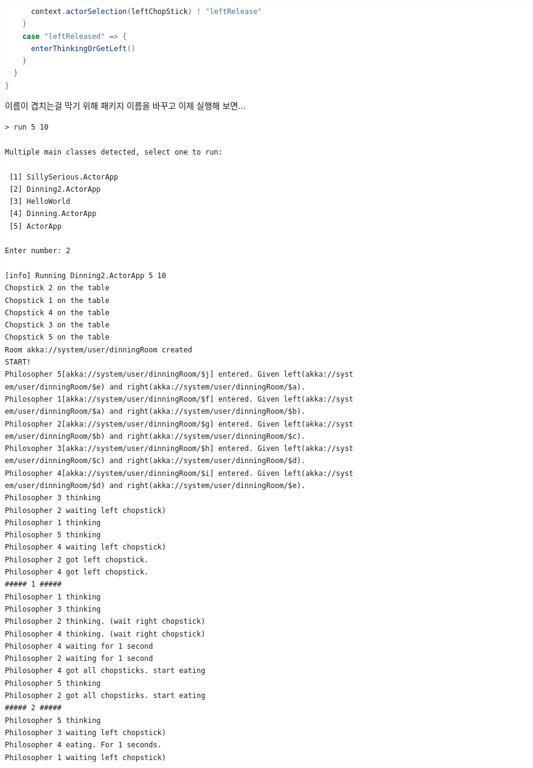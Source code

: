 ```scala
      context.actorSelection(leftChopStick) ! "leftRelease"
    }
    case "leftReleased" => {
      enterThinkingOrGetLeft()
    }
  }
}
```

이름이 겹치는걸 막기 위해 패키지 이름을 바꾸고 이제 실행해 보면...

```
> run 5 10

Multiple main classes detected, select one to run:

 [1] SillySerious.ActorApp
 [2] Dinning2.ActorApp
 [3] HelloWorld
 [4] Dinning.ActorApp
 [5] ActorApp

Enter number: 2

[info] Running Dinning2.ActorApp 5 10
Chopstick 2 on the table
Chopstick 1 on the table
Chopstick 4 on the table
Chopstick 3 on the table
Chopstick 5 on the table
Room akka://system/user/dinningRoom created
START!
Philosopher 5[akka://system/user/dinningRoom/$j] entered. Given left(akka://syst
em/user/dinningRoom/$e) and right(akka://system/user/dinningRoom/$a).
Philosopher 1[akka://system/user/dinningRoom/$f] entered. Given left(akka://syst
em/user/dinningRoom/$a) and right(akka://system/user/dinningRoom/$b).
Philosopher 2[akka://system/user/dinningRoom/$g] entered. Given left(akka://syst
em/user/dinningRoom/$b) and right(akka://system/user/dinningRoom/$c).
Philosopher 3[akka://system/user/dinningRoom/$h] entered. Given left(akka://syst
em/user/dinningRoom/$c) and right(akka://system/user/dinningRoom/$d).
Philosopher 4[akka://system/user/dinningRoom/$i] entered. Given left(akka://syst
em/user/dinningRoom/$d) and right(akka://system/user/dinningRoom/$e).
Philosopher 3 thinking
Philosopher 2 waiting left chopstick)
Philosopher 1 thinking
Philosopher 5 thinking
Philosopher 4 waiting left chopstick)
Philosopher 2 got left chopstick.
Philosopher 4 got left chopstick.
##### 1 #####
Philosopher 1 thinking
Philosopher 3 thinking
Philosopher 2 thinking. (wait right chopstick)
Philosopher 4 thinking. (wait right chopstick)
Philosopher 4 waiting for 1 second
Philosopher 2 waiting for 1 second
Philosopher 4 got all chopsticks. start eating
Philosopher 5 thinking
Philosopher 2 got all chopsticks. start eating
##### 2 #####
Philosopher 5 thinking
Philosopher 3 waiting left chopstick)
Philosopher 4 eating. For 1 seconds.
Philosopher 1 waiting left chopstick)
```